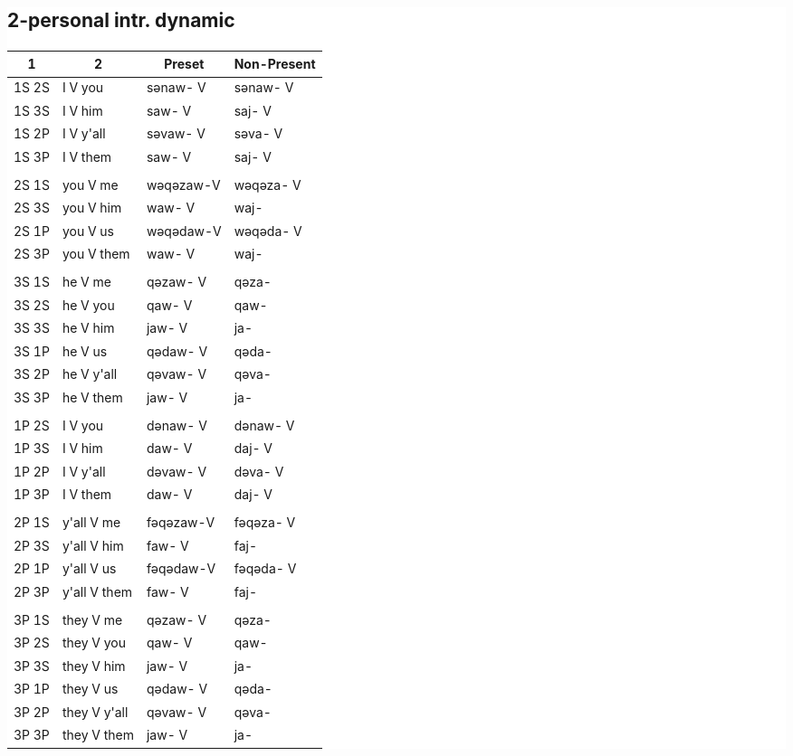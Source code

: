 
## 2-personal intr. dynamic 

|1    |        2   |   Preset | Non-Present|
|-----|------------|----------|------------|
|1S 2S|I V you     |sənaw-  V |sənaw-     V|
|1S 3S|I V him     |saw-    V |saj-       V|
|1S 2P|I V y'all   |səvaw-  V |səva-      V|
|1S 3P|I V them    |saw-    V |saj- 	  V|
|     |            |          |
|2S 1S|you V me    |wəqəzaw-V |wəqəza- V|
|2S 3S|you V him   |waw-    V |waj-|
|2S 1P|you V us    |wəqədaw-V |wəqəda- V|
|2S 3P|you V them  |waw-    V |waj-|
|     |            |          |            |
|3S 1S|he V me     |qəzaw-  V |qəza-|
|3S 2S|he V you    |qaw-    V |qaw-|
|3S 3S|he V him    |jaw-    V |ja-|
|3S 1P|he V us     |qədaw-  V |qəda-|
|3S 2P|he V y'all  |qəvaw-  V |qəva-|
|3S 3P|he V them   |jaw-    V |ja-|
|     |            |          |            |
|1P 2S|I V you     |dənaw-  V |dənaw-     V|
|1P 3S|I V him     |daw-    V |daj-       V|
|1P 2P|I V y'all   |dəvaw-  V |dəva- 		V|
|1P 3P|I V them    |daw-    V |daj-       V|
|     |            |          |
|2P 1S|y'all V me  |fəqəzaw-V |fəqəza- V
|2P 3S|y'all V him |faw-    V |faj-
|2P 1P|y'all V us  |fəqədaw-V |fəqəda- V
|2P 3P|y'all V them|faw-    V |faj-
|     |            |          |
|3P 1S|they V me   |qəzaw-  V |qəza-
|3P 2S|they V you  |qaw-    V |qaw-
|3P 3S|they V him  |jaw-    V |ja-
|3P 1P|they V us   |qədaw-  V |qəda-
|3P 2P|they V y'all|qəvaw-  V |qəva-
|3P 3P|they V them |jaw-    V |ja-

